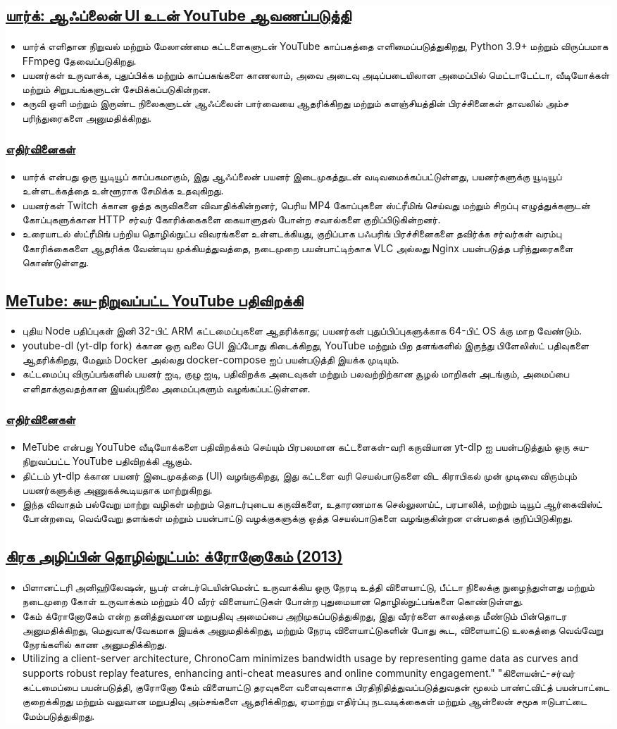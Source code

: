 ## [யார்க்: ஆஃப்லைன் UI உடன் YouTube ஆவணப்படுத்தி](https://github.com/Owez/yark)

- யார்க் எளிதான நிறுவல் மற்றும் மேலாண்மை கட்டளைகளுடன் YouTube காப்பகத்தை எளிமைப்படுத்துகிறது, Python 3.9+ மற்றும் விருப்பமாக FFmpeg தேவைப்படுகிறது.
- பயனர்கள் உருவாக்க, புதுப்பிக்க மற்றும் காப்பகங்களை காணலாம், அவை அடைவு அடிப்படையிலான அமைப்பில் மெட்டாடேட்டா, வீடியோக்கள் மற்றும் சிறுபடங்களுடன் சேமிக்கப்படுகின்றன.
- கருவி ஒளி மற்றும் இருண்ட நிலைகளுடன் ஆஃப்லைன் பார்வையை ஆதரிக்கிறது மற்றும் களஞ்சியத்தின் பிரச்சினைகள் தாவலில் அம்ச பரிந்துரைகளை அனுமதிக்கிறது.

### [எதிர்வினைகள்](https://news.ycombinator.com/item?id=41100820)

- யார்க் என்பது ஒரு யூடியூப் காப்பகமாகும், இது ஆஃப்லைன் பயனர் இடைமுகத்துடன் வடிவமைக்கப்பட்டுள்ளது, பயனர்களுக்கு யூடியூப் உள்ளடக்கத்தை உள்ளூராக சேமிக்க உதவுகிறது.
- பயனர்கள் Twitch க்கான ஒத்த கருவிகளை விவாதிக்கின்றனர், பெரிய MP4 கோப்புகளை ஸ்ட்ரீமிங் செய்வது மற்றும் சிறப்பு எழுத்துக்களுடன் கோப்புகளுக்கான HTTP சர்வர் கோரிக்கைகளை கையாளுதல் போன்ற சவால்களை குறிப்பிடுகின்றனர்.
- உரையாடல் ஸ்ட்ரீமிங் பற்றிய தொழில்நுட்ப விவரங்களை உள்ளடக்கியது, குறிப்பாக பஃபரிங் பிரச்சினைகளை தவிர்க்க சர்வர்கள் வரம்பு கோரிக்கைகளை ஆதரிக்க வேண்டிய முக்கியத்துவத்தை, நடைமுறை பயன்பாட்டிற்காக VLC அல்லது Nginx பயன்படுத்த பரிந்துரைகளை கொண்டுள்ளது.

## [MeTube: சுய-நிறுவப்பட்ட YouTube பதிவிறக்கி](https://github.com/alexta69/metube)

- புதிய Node பதிப்புகள் இனி 32-பிட் ARM கட்டமைப்புகளை ஆதரிக்காது; பயனர்கள் புதுப்பிப்புகளுக்காக 64-பிட் OS க்கு மாற வேண்டும்.
- youtube-dl (yt-dlp fork) க்கான ஒரு வலை GUI இப்போது கிடைக்கிறது, YouTube மற்றும் பிற தளங்களில் இருந்து பிளேலிஸ்ட் பதிவுகளை ஆதரிக்கிறது, மேலும் Docker அல்லது docker-compose ஐப் பயன்படுத்தி இயக்க முடியும்.
- கட்டமைப்பு விருப்பங்களில் பயனர் ஐடி, குழு ஐடி, பதிவிறக்க அடைவுகள் மற்றும் பலவற்றிற்கான சூழல் மாறிகள் அடங்கும், அமைப்பை எளிதாக்குவதற்கான இயல்புநிலை அமைப்புகளும் வழங்கப்பட்டுள்ளன.

### [எதிர்வினைகள்](https://news.ycombinator.com/item?id=41098974)

- MeTube என்பது YouTube வீடியோக்களை பதிவிறக்கம் செய்யும் பிரபலமான கட்டளைகள்-வரி கருவியான yt-dlp ஐ பயன்படுத்தும் ஒரு சுய-நிறுவப்பட்ட YouTube பதிவிறக்கி ஆகும்.
- திட்டம் yt-dlp க்கான பயனர் இடைமுகத்தை (UI) வழங்குகிறது, இது கட்டளை வரி செயல்பாடுகளை விட கிராபிகல் முன் முடிவை விரும்பும் பயனர்களுக்கு அணுகக்கூடியதாக மாற்றுகிறது.
- இந்த விவாதம் பல்வேறு மாற்று வழிகள் மற்றும் தொடர்புடைய கருவிகளை, உதாரணமாக செல்லுலாய்ட், பரபாலிக், மற்றும் டியூப் ஆர்கைவிஸ்ட் போன்றவை, வெவ்வேறு தளங்கள் மற்றும் பயன்பாட்டு வழக்குகளுக்கு ஒத்த செயல்பாடுகளை வழங்குகின்றன என்பதைக் குறிப்பிடுகிறது.

## [கிரக அழிப்பின் தொழில்நுட்பம்: க்ரோனோகேம் (2013)](https://www.forrestthewoods.com/blog/tech_of_planetary_annihilation_chrono_cam/)

- பிளானட்டரி அனிஹிலேஷன், யூபர் என்டர்டெயின்மென்ட் உருவாக்கிய ஒரு நேரடி உத்தி விளையாட்டு, பீட்டா நிலைக்கு நுழைந்துள்ளது மற்றும் நடைமுறை கோள் உருவாக்கம் மற்றும் 40 வீரர் விளையாட்டுகள் போன்ற புதுமையான தொழில்நுட்பங்களை கொண்டுள்ளது.
- கேம் க்ரோனோகேம் என்ற தனித்துவமான மறுபதிவு அமைப்பை அறிமுகப்படுத்துகிறது, இது வீரர்களை காலத்தை மீண்டும் பின்தொடர அனுமதிக்கிறது, மெதுவாக/வேகமாக இயக்க அனுமதிக்கிறது, மற்றும் நேரடி விளையாட்டுகளின் போது கூட, விளையாட்டு உலகத்தை வெவ்வேறு நேரங்களில் காண அனுமதிக்கிறது.
- Utilizing a client-server architecture, ChronoCam minimizes bandwidth usage by representing game data as curves and supports robust replay features, enhancing anti-cheat measures and online community engagement." "கிளையன்ட்-சர்வர் கட்டமைப்பை பயன்படுத்தி, குரோனோ கேம் விளையாட்டு தரவுகளை வளைவுகளாக பிரதிநிதித்துவப்படுத்துவதன் மூலம் பாண்ட்விட்த் பயன்பாட்டை குறைக்கிறது மற்றும் வலுவான மறுபதிவு அம்சங்களை ஆதரிக்கிறது, ஏமாற்று எதிர்ப்பு நடவடிக்கைகள் மற்றும் ஆன்லைன் சமூக ஈடுபாட்டை மேம்படுத்துகிறது.
